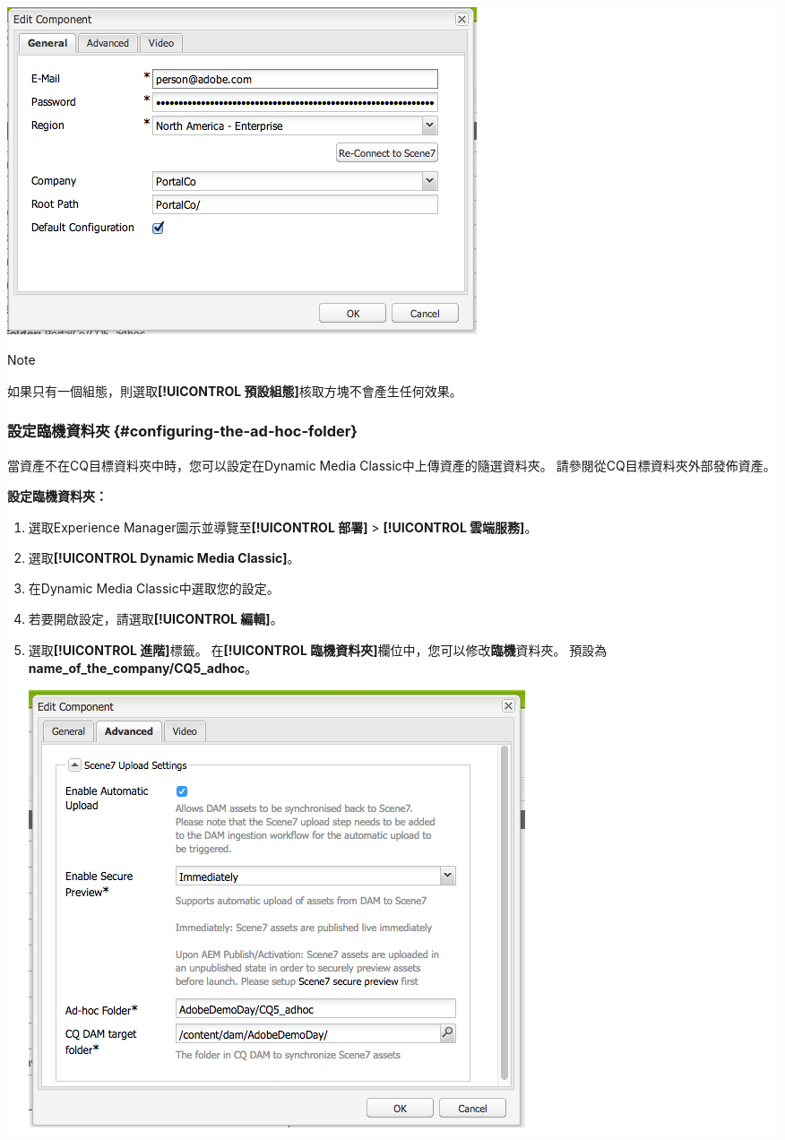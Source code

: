    ![chlimage_1-304](assets/chlimage_1-304.png)

   >[!NOTE]
   >
   >如果只有一個組態，則選取&#x200B;**[!UICONTROL 預設組態]**&#x200B;核取方塊不會產生任何效果。

### 設定臨機資料夾 {#configuring-the-ad-hoc-folder}

當資產不在CQ目標資料夾中時，您可以設定在Dynamic Media Classic中上傳資產的隨選資料夾。 請參閱從CQ目標資料夾外部發佈資產。

**設定臨機資料夾：**

1. 選取Experience Manager圖示並導覽至&#x200B;**[!UICONTROL 部署]** > **[!UICONTROL 雲端服務]**。
1. 選取&#x200B;**[!UICONTROL Dynamic Media Classic]**。
1. 在Dynamic Media Classic中選取您的設定。
1. 若要開啟設定，請選取&#x200B;**[!UICONTROL 編輯]**。

1. 選取&#x200B;**[!UICONTROL 進階]**&#x200B;標籤。 在&#x200B;**[!UICONTROL 臨機資料夾]**&#x200B;欄位中，您可以修改&#x200B;**臨機**&#x200B;資料夾。 預設為&#x200B;**name_of_the_company/CQ5_adhoc**。

   ![chlimage_1-305](assets/chlimage_1-305.png)
